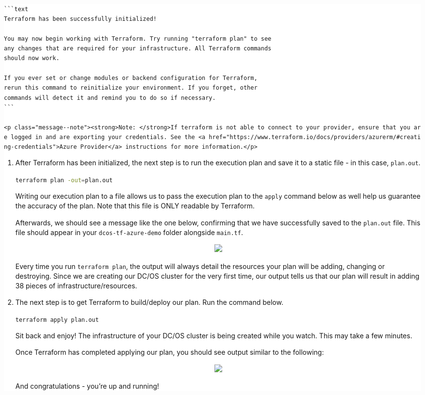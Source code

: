     ```text
    Terraform has been successfully initialized!

    You may now begin working with Terraform. Try running "terraform plan" to see
    any changes that are required for your infrastructure. All Terraform commands
    should now work.

    If you ever set or change modules or backend configuration for Terraform,
    rerun this command to reinitialize your environment. If you forget, other
    commands will detect it and remind you to do so if necessary.
    ```

    <p class="message--note"><strong>Note: </strong>If terraform is not able to connect to your provider, ensure that you are logged in and are exporting your credentials. See the <a href="https://www.terraform.io/docs/providers/azurerm/#creating-credentials">Azure Provider</a> instructions for more information.</p>

1. After Terraform has been initialized, the next step is to run the execution plan and save it to a static file - in this case, `plan.out`.

    ```bash
    terraform plan -out=plan.out
    ```

    Writing our execution plan to a file allows us to pass the execution plan to the `apply` command below as well help us guarantee the accuracy of the plan. Note that this file is ONLY readable by Terraform.

    Afterwards, we should see a message like the one below, confirming that we have successfully saved to the `plan.out` file.  This file should appear in your `dcos-tf-azure-demo` folder alongside `main.tf`.

      <p align=center>
      <img src="./images/install/terraform-plan.png" />
      </p>

    Every time you run `terraform plan`, the output will always detail the resources your plan will be adding, changing or destroying.  Since we are creating our DC/OS cluster for the very first time, our output tells us that our plan will result in adding 38 pieces of infrastructure/resources.

1. The next step is to get Terraform to build/deploy our plan.  Run the command below.

    ```bash
    terraform apply plan.out
    ```

    Sit back and enjoy! The infrastructure of your DC/OS cluster is being created while you watch. This may take a few minutes.

    Once Terraform has completed applying our plan, you should see output similar to the following:

    <p align=center>
    <img src="./images/install/terraform-apply.png" />
    </p>

    And congratulations - you’re up and running!
